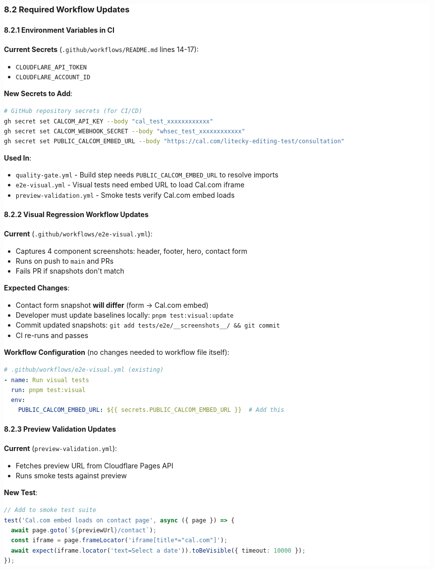 ### 8.2 Required Workflow Updates

#### 8.2.1 Environment Variables in CI

**Current Secrets** (`.github/workflows/README.md` lines 14-17):
- `CLOUDFLARE_API_TOKEN`
- `CLOUDFLARE_ACCOUNT_ID`

**New Secrets to Add**:
```bash
# GitHub repository secrets (for CI/CD)
gh secret set CALCOM_API_KEY --body "cal_test_xxxxxxxxxxxx"
gh secret set CALCOM_WEBHOOK_SECRET --body "whsec_test_xxxxxxxxxxxx"
gh secret set PUBLIC_CALCOM_EMBED_URL --body "https://cal.com/litecky-editing-test/consultation"
```

**Used In**:
- `quality-gate.yml` - Build step needs `PUBLIC_CALCOM_EMBED_URL` to resolve imports
- `e2e-visual.yml` - Visual tests need embed URL to load Cal.com iframe
- `preview-validation.yml` - Smoke tests verify Cal.com embed loads

#### 8.2.2 Visual Regression Workflow Updates

**Current** (`.github/workflows/e2e-visual.yml`):
- Captures 4 component screenshots: header, footer, hero, contact form
- Runs on push to `main` and PRs
- Fails PR if snapshots don't match

**Expected Changes**:
- Contact form snapshot **will differ** (form → Cal.com embed)
- Developer must update baselines locally: `pnpm test:visual:update`
- Commit updated snapshots: `git add tests/e2e/__screenshots__/ && git commit`
- CI re-runs and passes

**Workflow Configuration** (no changes needed to workflow file itself):
```yaml
# .github/workflows/e2e-visual.yml (existing)
- name: Run visual tests
  run: pnpm test:visual
  env:
    PUBLIC_CALCOM_EMBED_URL: ${{ secrets.PUBLIC_CALCOM_EMBED_URL }}  # Add this
```

#### 8.2.3 Preview Validation Updates

**Current** (`preview-validation.yml`):
- Fetches preview URL from Cloudflare Pages API
- Runs smoke tests against preview

**New Test**:
```typescript
// Add to smoke test suite
test('Cal.com embed loads on contact page', async ({ page }) => {
  await page.goto(`${previewUrl}/contact`);
  const iframe = page.frameLocator('iframe[title*="cal.com"]');
  await expect(iframe.locator('text=Select a date')).toBeVisible({ timeout: 10000 });
});
```
